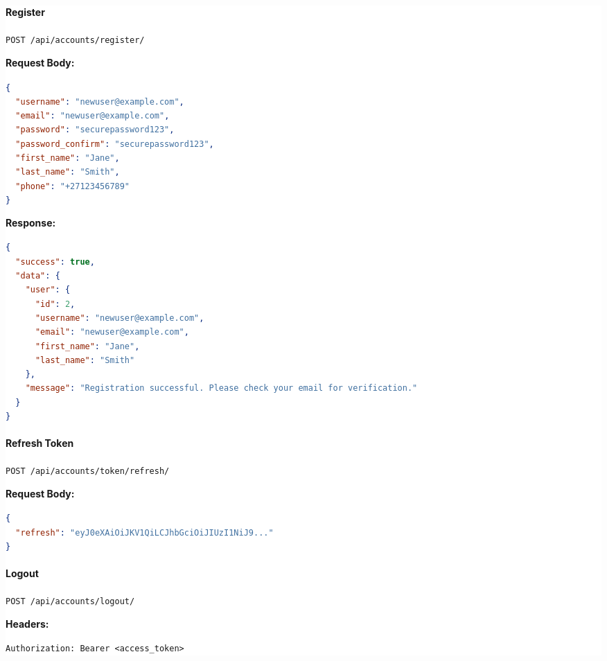 #### Register
```http
POST /api/accounts/register/
```

**Request Body:**
```json
{
  "username": "newuser@example.com",
  "email": "newuser@example.com",
  "password": "securepassword123",
  "password_confirm": "securepassword123",
  "first_name": "Jane",
  "last_name": "Smith",
  "phone": "+27123456789"
}
```

**Response:**
```json
{
  "success": true,
  "data": {
    "user": {
      "id": 2,
      "username": "newuser@example.com",
      "email": "newuser@example.com",
      "first_name": "Jane",
      "last_name": "Smith"
    },
    "message": "Registration successful. Please check your email for verification."
  }
}
```

#### Refresh Token
```http
POST /api/accounts/token/refresh/
```

**Request Body:**
```json
{
  "refresh": "eyJ0eXAiOiJKV1QiLCJhbGciOiJIUzI1NiJ9..."
}
```

#### Logout
```http
POST /api/accounts/logout/
```

**Headers:**
```http
Authorization: Bearer <access_token>
```
